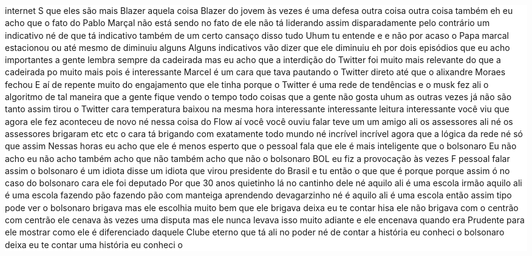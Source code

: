 internet S que eles são mais Blazer
aquela coisa Blazer do jovem às vezes é
uma defesa outra coisa outra coisa
também
eh eu acho que o fato do Pablo Marçal
não está sendo no fato de ele não tá
liderando assim disparadamente pelo
contrário um indicativo né de que tá
indicativo também de um certo cansaço
disso tudo Uhum tu entende e e não por
acaso o Papa marcal estacionou ou até
mesmo de diminuiu alguns Alguns
indicativos vão dizer que ele diminuiu
eh por dois episódios que eu acho
importantes a gente lembra sempre da
cadeirada mas eu acho que a interdição
do Twitter foi muito mais relevante do
que a cadeirada po muito mais pois é
interessante Marcel é um cara que tava
pautando o Twitter direto até que o
alixandre Moraes fechou E aí de repente
muito do engajamento que ele tinha
porque o Twitter é uma rede de
tendências e o musk fez ali o algoritmo
de tal maneira que a gente fique vendo o
tempo todo coisas que a gente não gosta
uhum as outras vezes já não são tanto
assim tirou o Twitter cara temperatura
baixou na mesma hora interessante
interessante leitura interessante você
viu que agora ele fez aconteceu de novo
né nessa coisa do Flow aí você você
ouviu falar teve um um amigo ali os
assessores ali né os assessores brigaram
etc etc o cara tá brigando com
exatamente todo mundo né incrível
incrível agora que a lógica da rede né
só que assim Nessas horas eu acho que
ele é menos esperto que o pessoal fala
que ele é mais inteligente que o
bolsonaro Eu não acho eu não acho também
acho que não também acho que não o
bolsonaro BOL eu fiz a provocação às
vezes F pessoal falar assim o bolsonaro
é um idiota disse um idiota que virou
presidente do Brasil e tu então o que
que é porque porque assim ó no caso do
bolsonaro cara ele foi deputado Por que
30 anos quietinho lá no cantinho dele né
aquilo ali é uma escola irmão aquilo ali
é uma escola fazendo pão fazendo pão com
manteiga aprendendo devagarzinho né é
aquilo ali é uma escola então assim tipo
pode ver o bolsonaro brigava mas ele
escolhia muito bem que ele brigava deixa
eu te contar hisa ele não brigava com o
centrão com centrão ele cenava às vezes
uma disputa mas ele nunca levava isso
muito adiante e ele encenava quando era
Prudente para ele mostrar como ele é
diferenciado daquele Clube eterno que tá
ali no poder né de contar a
história eu conheci o bolsonaro deixa eu
te contar uma história eu conheci o